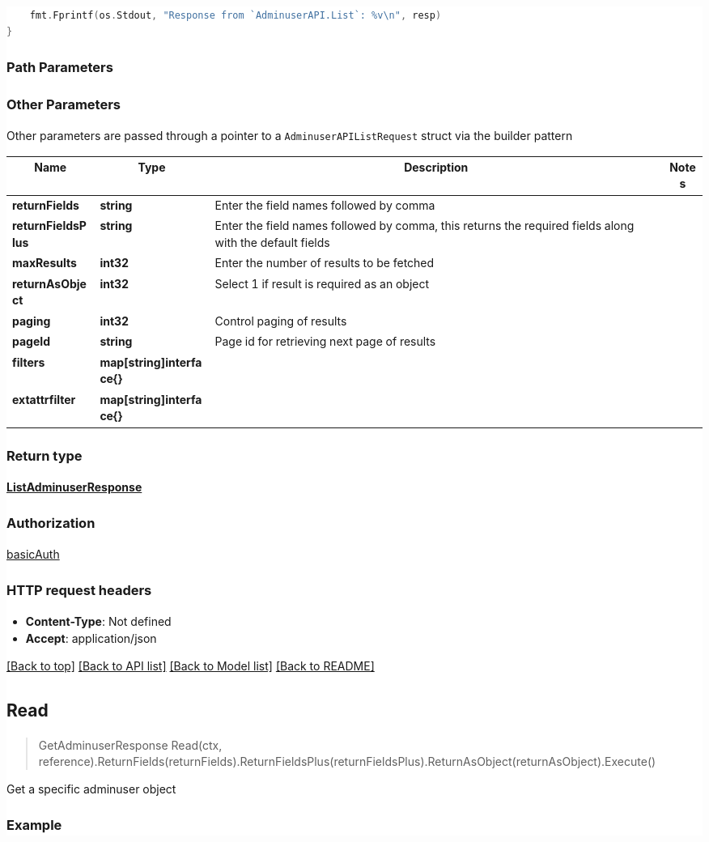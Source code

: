 ```go
	fmt.Fprintf(os.Stdout, "Response from `AdminuserAPI.List`: %v\n", resp)
}
```

### Path Parameters



### Other Parameters

Other parameters are passed through a pointer to a `AdminuserAPIListRequest` struct via the builder pattern


Name | Type | Description  | Notes
------------- | ------------- | ------------- | -------------
**returnFields** | **string** | Enter the field names followed by comma | 
**returnFieldsPlus** | **string** | Enter the field names followed by comma, this returns the required fields along with the default fields | 
**maxResults** | **int32** | Enter the number of results to be fetched | 
**returnAsObject** | **int32** | Select 1 if result is required as an object | 
**paging** | **int32** | Control paging of results | 
**pageId** | **string** | Page id for retrieving next page of results | 
**filters** | **map[string]interface{}** |  | 
**extattrfilter** | **map[string]interface{}** |  | 

### Return type

[**ListAdminuserResponse**](ListAdminuserResponse.md)

### Authorization

[basicAuth](../README.md#basicAuth)

### HTTP request headers

- **Content-Type**: Not defined
- **Accept**: application/json

[[Back to top]](#) [[Back to API list]](../README.md#documentation-for-api-endpoints)
[[Back to Model list]](../README.md#documentation-for-models)
[[Back to README]](../README.md)


## Read

> GetAdminuserResponse Read(ctx, reference).ReturnFields(returnFields).ReturnFieldsPlus(returnFieldsPlus).ReturnAsObject(returnAsObject).Execute()

Get a specific adminuser object



### Example
